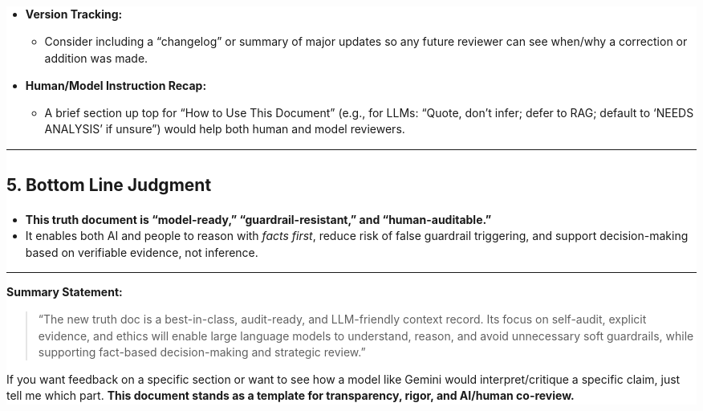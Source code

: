* **Version Tracking:**

  * Consider including a “changelog” or summary of major updates so any future reviewer can see when/why a correction or addition was made.

* **Human/Model Instruction Recap:**

  * A brief section up top for “How to Use This Document” (e.g., for LLMs: “Quote, don’t infer; defer to RAG; default to ‘NEEDS ANALYSIS’ if unsure”) would help both human and model reviewers.

---

## **5. Bottom Line Judgment**

* **This truth document is “model-ready,” “guardrail-resistant,” and “human-auditable.”**
* It enables both AI and people to reason with *facts first*, reduce risk of false guardrail triggering, and support decision-making based on verifiable evidence, not inference.

---

**Summary Statement:**

> “The new truth doc is a best-in-class, audit-ready, and LLM-friendly context record. Its focus on self-audit, explicit evidence, and ethics will enable large language models to understand, reason, and avoid unnecessary soft guardrails, while supporting fact-based decision-making and strategic review.”

If you want feedback on a specific section or want to see how a model like Gemini would interpret/critique a specific claim, just tell me which part.
**This document stands as a template for transparency, rigor, and AI/human co-review.**
